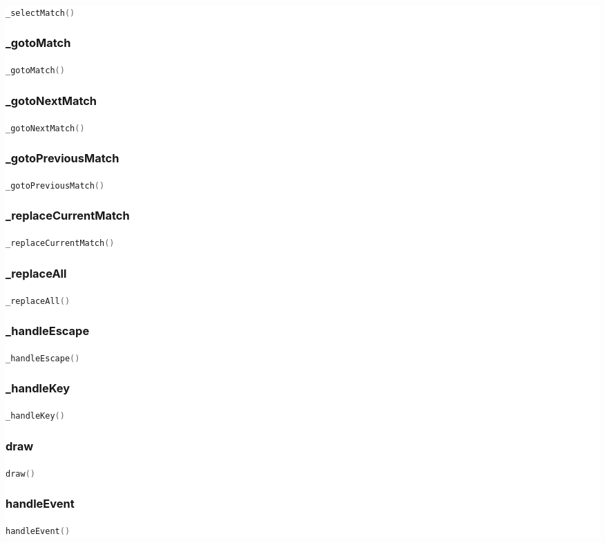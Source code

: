 ```lua
_selectMatch()
```

### _gotoMatch

```lua
_gotoMatch()
```

### _gotoNextMatch

```lua
_gotoNextMatch()
```

### _gotoPreviousMatch

```lua
_gotoPreviousMatch()
```

### _replaceCurrentMatch

```lua
_replaceCurrentMatch()
```

### _replaceAll

```lua
_replaceAll()
```

### _handleEscape

```lua
_handleEscape()
```

### _handleKey

```lua
_handleKey()
```

### draw

```lua
draw()
```

### handleEvent

```lua
handleEvent()
```
